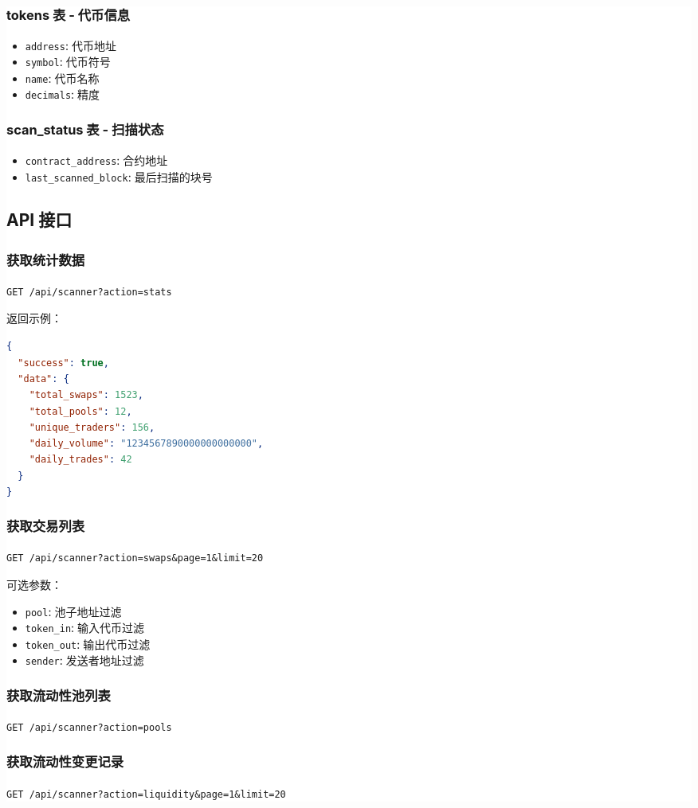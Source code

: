 ### tokens 表 - 代币信息
- `address`: 代币地址
- `symbol`: 代币符号
- `name`: 代币名称
- `decimals`: 精度

### scan_status 表 - 扫描状态
- `contract_address`: 合约地址
- `last_scanned_block`: 最后扫描的块号

## API 接口

### 获取统计数据
```
GET /api/scanner?action=stats
```

返回示例：
```json
{
  "success": true,
  "data": {
    "total_swaps": 1523,
    "total_pools": 12,
    "unique_traders": 156,
    "daily_volume": "1234567890000000000000",
    "daily_trades": 42
  }
}
```

### 获取交易列表
```
GET /api/scanner?action=swaps&page=1&limit=20
```

可选参数：
- `pool`: 池子地址过滤
- `token_in`: 输入代币过滤
- `token_out`: 输出代币过滤
- `sender`: 发送者地址过滤

### 获取流动性池列表
```
GET /api/scanner?action=pools
```

### 获取流动性变更记录
```
GET /api/scanner?action=liquidity&page=1&limit=20
```
